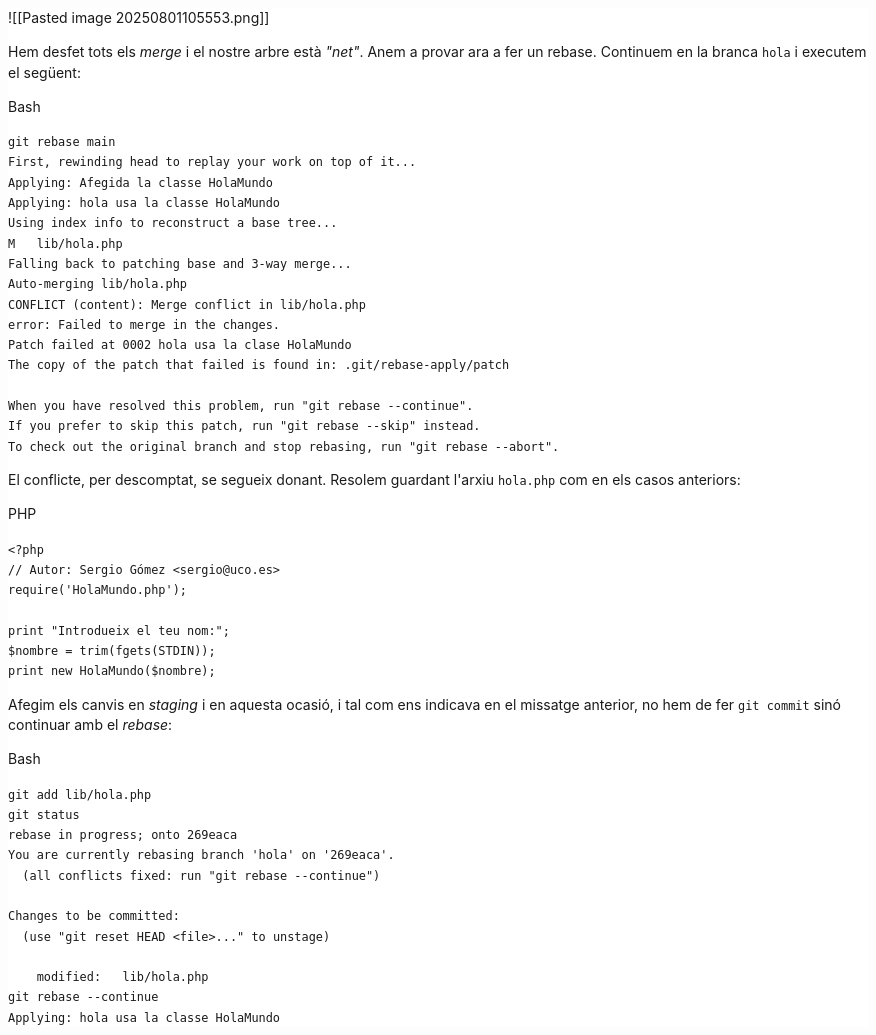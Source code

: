 ![[Pasted image 20250801105553.png]]

Hem desfet tots els _merge_ i el nostre arbre està _"net"_. Anem a provar ara a fer un rebase. Continuem en la branca `hola` i executem el següent:

Bash

```
git rebase main
First, rewinding head to replay your work on top of it...
Applying: Afegida la classe HolaMundo
Applying: hola usa la classe HolaMundo
Using index info to reconstruct a base tree...
M   lib/hola.php
Falling back to patching base and 3-way merge...
Auto-merging lib/hola.php
CONFLICT (content): Merge conflict in lib/hola.php
error: Failed to merge in the changes.
Patch failed at 0002 hola usa la clase HolaMundo
The copy of the patch that failed is found in: .git/rebase-apply/patch

When you have resolved this problem, run "git rebase --continue".
If you prefer to skip this patch, run "git rebase --skip" instead.
To check out the original branch and stop rebasing, run "git rebase --abort".
```

El conflicte, per descomptat, se segueix donant. Resolem guardant l'arxiu `hola.php` com en els casos anteriors:

PHP

```
<?php
// Autor: Sergio Gómez <sergio@uco.es>
require('HolaMundo.php');

print "Introdueix el teu nom:";
$nombre = trim(fgets(STDIN));
print new HolaMundo($nombre);
```

Afegim els canvis en _staging_ i en aquesta ocasió, i tal com ens indicava en el missatge anterior, no hem de fer `git commit` sinó continuar amb el _rebase_:

Bash

```
git add lib/hola.php
git status
rebase in progress; onto 269eaca
You are currently rebasing branch 'hola' on '269eaca'.
  (all conflicts fixed: run "git rebase --continue")

Changes to be committed:
  (use "git reset HEAD <file>..." to unstage)

    modified:   lib/hola.php
git rebase --continue
Applying: hola usa la classe HolaMundo
```
